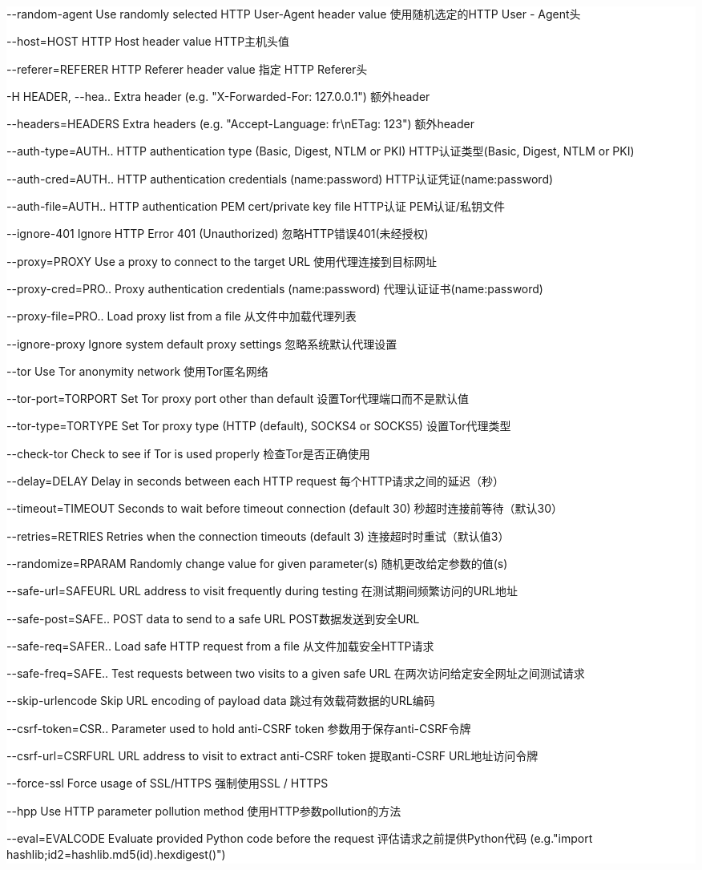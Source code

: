 --random-agent      Use randomly selected HTTP User-Agent header value      使用随机选定的HTTP User - Agent头 

--host=HOST         HTTP Host header value                                  HTTP主机头值

--referer=REFERER   HTTP Referer header value                               指定 HTTP Referer头

-H HEADER, --hea..  Extra header (e.g. "X-Forwarded-For: 127.0.0.1")        额外header

--headers=HEADERS   Extra headers (e.g. "Accept-Language: fr\nETag: 123")   额外header

--auth-type=AUTH..  HTTP authentication type (Basic, Digest, NTLM or PKI)   HTTP认证类型(Basic, Digest, NTLM or PKI)

--auth-cred=AUTH..  HTTP authentication credentials (name:password)         HTTP认证凭证(name:password)

--auth-file=AUTH..  HTTP authentication PEM cert/private key file           HTTP认证 PEM认证/私钥文件

--ignore-401        Ignore HTTP Error 401 (Unauthorized)                    忽略HTTP错误401(未经授权)

--proxy=PROXY       Use a proxy to connect to the target URL                使用代理连接到目标网址

--proxy-cred=PRO..  Proxy authentication credentials (name:password)        代理认证证书(name:password) 

--proxy-file=PRO..  Load proxy list from a file                             从文件中加载代理列表

--ignore-proxy      Ignore system default proxy settings                    忽略系统默认代理设置

--tor               Use Tor anonymity network                               使用Tor匿名网络

--tor-port=TORPORT  Set Tor proxy port other than default                   设置Tor代理端口而不是默认值

--tor-type=TORTYPE  Set Tor proxy type (HTTP (default), SOCKS4 or SOCKS5)   设置Tor代理类型

--check-tor         Check to see if Tor is used properly                    检查Tor是否正确使用

--delay=DELAY       Delay in seconds between each HTTP request              每个HTTP请求之间的延迟（秒）

--timeout=TIMEOUT   Seconds to wait before timeout connection (default 30)  秒超时连接前等待（默认30）

--retries=RETRIES   Retries when the connection timeouts (default 3)        连接超时时重试（默认值3）

--randomize=RPARAM  Randomly change value for given parameter(s)            随机更改给定参数的值(s)

--safe-url=SAFEURL  URL address to visit frequently during testing          在测试期间频繁访问的URL地址

--safe-post=SAFE..  POST data to send to a safe URL                         POST数据发送到安全URL

--safe-req=SAFER..  Load safe HTTP request from a file                      从文件加载安全HTTP请求

--safe-freq=SAFE..  Test requests between two visits to a given safe URL    在两次访问给定安全网址之间测试请求

--skip-urlencode    Skip URL encoding of payload data                       跳过有效载荷数据的URL编码

--csrf-token=CSR..  Parameter used to hold anti-CSRF token                  参数用于保存anti-CSRF令牌

--csrf-url=CSRFURL  URL address to visit to extract anti-CSRF token         提取anti-CSRF URL地址访问令牌

--force-ssl         Force usage of SSL/HTTPS                                强制使用SSL / HTTPS

--hpp               Use HTTP parameter pollution method                     使用HTTP参数pollution的方法

--eval=EVALCODE     Evaluate provided Python code before the request        评估请求之前提供Python代码
                    (e.g."import hashlib;id2=hashlib.md5(id).hexdigest()")
